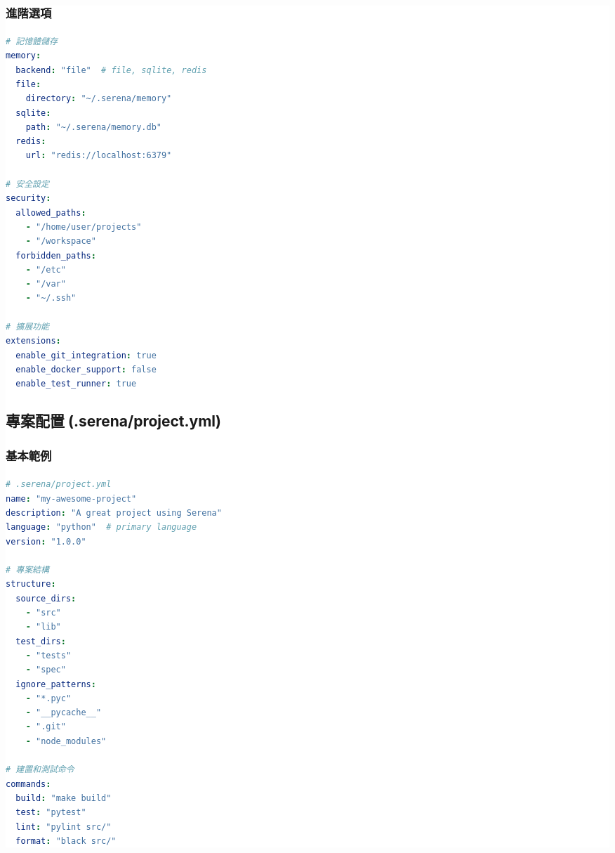 ### 進階選項

```yaml
# 記憶體儲存
memory:
  backend: "file"  # file, sqlite, redis
  file:
    directory: "~/.serena/memory"
  sqlite:
    path: "~/.serena/memory.db"
  redis:
    url: "redis://localhost:6379"

# 安全設定
security:
  allowed_paths:
    - "/home/user/projects"
    - "/workspace"
  forbidden_paths:
    - "/etc"
    - "/var"
    - "~/.ssh"

# 擴展功能
extensions:
  enable_git_integration: true
  enable_docker_support: false
  enable_test_runner: true
```

## 專案配置 (.serena/project.yml)

### 基本範例

```yaml
# .serena/project.yml
name: "my-awesome-project"
description: "A great project using Serena"
language: "python"  # primary language
version: "1.0.0"

# 專案結構
structure:
  source_dirs:
    - "src"
    - "lib"
  test_dirs:
    - "tests"
    - "spec"
  ignore_patterns:
    - "*.pyc"
    - "__pycache__"
    - ".git"
    - "node_modules"

# 建置和測試命令
commands:
  build: "make build"
  test: "pytest"
  lint: "pylint src/"
  format: "black src/"
```

